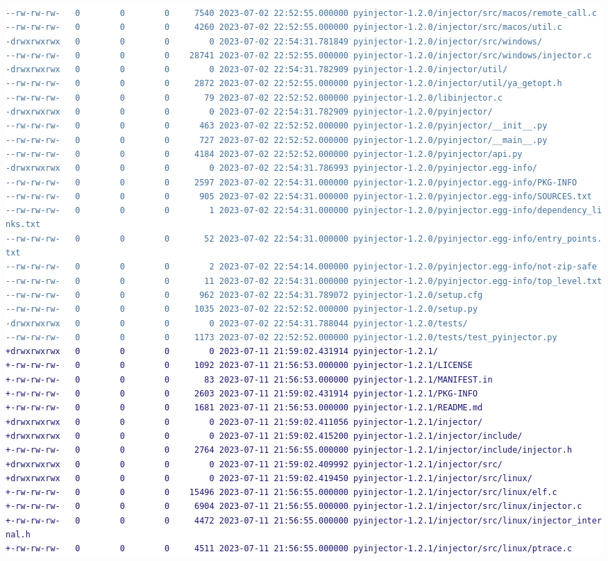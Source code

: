 ```diff
--rw-rw-rw-   0        0        0     7540 2023-07-02 22:52:55.000000 pyinjector-1.2.0/injector/src/macos/remote_call.c
--rw-rw-rw-   0        0        0     4260 2023-07-02 22:52:55.000000 pyinjector-1.2.0/injector/src/macos/util.c
-drwxrwxrwx   0        0        0        0 2023-07-02 22:54:31.781849 pyinjector-1.2.0/injector/src/windows/
--rw-rw-rw-   0        0        0    28741 2023-07-02 22:52:55.000000 pyinjector-1.2.0/injector/src/windows/injector.c
-drwxrwxrwx   0        0        0        0 2023-07-02 22:54:31.782909 pyinjector-1.2.0/injector/util/
--rw-rw-rw-   0        0        0     2872 2023-07-02 22:52:55.000000 pyinjector-1.2.0/injector/util/ya_getopt.h
--rw-rw-rw-   0        0        0       79 2023-07-02 22:52:52.000000 pyinjector-1.2.0/libinjector.c
-drwxrwxrwx   0        0        0        0 2023-07-02 22:54:31.782909 pyinjector-1.2.0/pyinjector/
--rw-rw-rw-   0        0        0      463 2023-07-02 22:52:52.000000 pyinjector-1.2.0/pyinjector/__init__.py
--rw-rw-rw-   0        0        0      727 2023-07-02 22:52:52.000000 pyinjector-1.2.0/pyinjector/__main__.py
--rw-rw-rw-   0        0        0     4184 2023-07-02 22:52:52.000000 pyinjector-1.2.0/pyinjector/api.py
-drwxrwxrwx   0        0        0        0 2023-07-02 22:54:31.786993 pyinjector-1.2.0/pyinjector.egg-info/
--rw-rw-rw-   0        0        0     2597 2023-07-02 22:54:31.000000 pyinjector-1.2.0/pyinjector.egg-info/PKG-INFO
--rw-rw-rw-   0        0        0      905 2023-07-02 22:54:31.000000 pyinjector-1.2.0/pyinjector.egg-info/SOURCES.txt
--rw-rw-rw-   0        0        0        1 2023-07-02 22:54:31.000000 pyinjector-1.2.0/pyinjector.egg-info/dependency_links.txt
--rw-rw-rw-   0        0        0       52 2023-07-02 22:54:31.000000 pyinjector-1.2.0/pyinjector.egg-info/entry_points.txt
--rw-rw-rw-   0        0        0        2 2023-07-02 22:54:14.000000 pyinjector-1.2.0/pyinjector.egg-info/not-zip-safe
--rw-rw-rw-   0        0        0       11 2023-07-02 22:54:31.000000 pyinjector-1.2.0/pyinjector.egg-info/top_level.txt
--rw-rw-rw-   0        0        0      962 2023-07-02 22:54:31.789072 pyinjector-1.2.0/setup.cfg
--rw-rw-rw-   0        0        0     1035 2023-07-02 22:52:52.000000 pyinjector-1.2.0/setup.py
-drwxrwxrwx   0        0        0        0 2023-07-02 22:54:31.788044 pyinjector-1.2.0/tests/
--rw-rw-rw-   0        0        0     1173 2023-07-02 22:52:52.000000 pyinjector-1.2.0/tests/test_pyinjector.py
+drwxrwxrwx   0        0        0        0 2023-07-11 21:59:02.431914 pyinjector-1.2.1/
+-rw-rw-rw-   0        0        0     1092 2023-07-11 21:56:53.000000 pyinjector-1.2.1/LICENSE
+-rw-rw-rw-   0        0        0       83 2023-07-11 21:56:53.000000 pyinjector-1.2.1/MANIFEST.in
+-rw-rw-rw-   0        0        0     2603 2023-07-11 21:59:02.431914 pyinjector-1.2.1/PKG-INFO
+-rw-rw-rw-   0        0        0     1681 2023-07-11 21:56:53.000000 pyinjector-1.2.1/README.md
+drwxrwxrwx   0        0        0        0 2023-07-11 21:59:02.411056 pyinjector-1.2.1/injector/
+drwxrwxrwx   0        0        0        0 2023-07-11 21:59:02.415200 pyinjector-1.2.1/injector/include/
+-rw-rw-rw-   0        0        0     2764 2023-07-11 21:56:55.000000 pyinjector-1.2.1/injector/include/injector.h
+drwxrwxrwx   0        0        0        0 2023-07-11 21:59:02.409992 pyinjector-1.2.1/injector/src/
+drwxrwxrwx   0        0        0        0 2023-07-11 21:59:02.419450 pyinjector-1.2.1/injector/src/linux/
+-rw-rw-rw-   0        0        0    15496 2023-07-11 21:56:55.000000 pyinjector-1.2.1/injector/src/linux/elf.c
+-rw-rw-rw-   0        0        0     6904 2023-07-11 21:56:55.000000 pyinjector-1.2.1/injector/src/linux/injector.c
+-rw-rw-rw-   0        0        0     4472 2023-07-11 21:56:55.000000 pyinjector-1.2.1/injector/src/linux/injector_internal.h
+-rw-rw-rw-   0        0        0     4511 2023-07-11 21:56:55.000000 pyinjector-1.2.1/injector/src/linux/ptrace.c
```